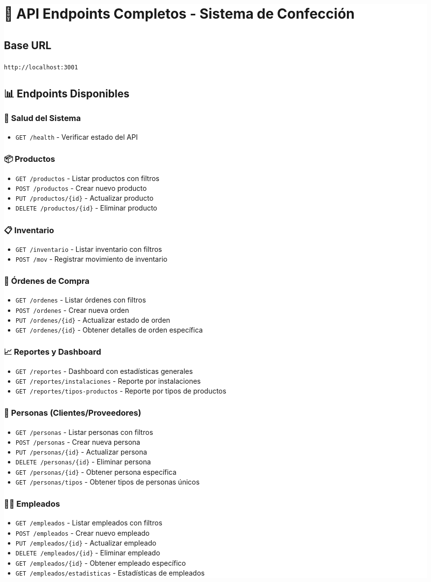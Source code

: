 # 🚀 API Endpoints Completos - Sistema de Confección

## Base URL
```
http://localhost:3001
```

## 📊 Endpoints Disponibles

### 🏥 Salud del Sistema
- `GET /health` - Verificar estado del API

### 📦 Productos
- `GET /productos` - Listar productos con filtros
- `POST /productos` - Crear nuevo producto
- `PUT /productos/{id}` - Actualizar producto
- `DELETE /productos/{id}` - Eliminar producto

### 📋 Inventario
- `GET /inventario` - Listar inventario con filtros
- `POST /mov` - Registrar movimiento de inventario

### 📝 Órdenes de Compra
- `GET /ordenes` - Listar órdenes con filtros
- `POST /ordenes` - Crear nueva orden
- `PUT /ordenes/{id}` - Actualizar estado de orden
- `GET /ordenes/{id}` - Obtener detalles de orden específica

### 📈 Reportes y Dashboard
- `GET /reportes` - Dashboard con estadísticas generales
- `GET /reportes/instalaciones` - Reporte por instalaciones
- `GET /reportes/tipos-productos` - Reporte por tipos de productos

### 👥 Personas (Clientes/Proveedores)
- `GET /personas` - Listar personas con filtros
- `POST /personas` - Crear nueva persona
- `PUT /personas/{id}` - Actualizar persona
- `DELETE /personas/{id}` - Eliminar persona
- `GET /personas/{id}` - Obtener persona específica
- `GET /personas/tipos` - Obtener tipos de personas únicos

### 👨‍💼 Empleados
- `GET /empleados` - Listar empleados con filtros
- `POST /empleados` - Crear nuevo empleado
- `PUT /empleados/{id}` - Actualizar empleado
- `DELETE /empleados/{id}` - Eliminar empleado
- `GET /empleados/{id}` - Obtener empleado específico
- `GET /empleados/estadisticas` - Estadísticas de empleados
